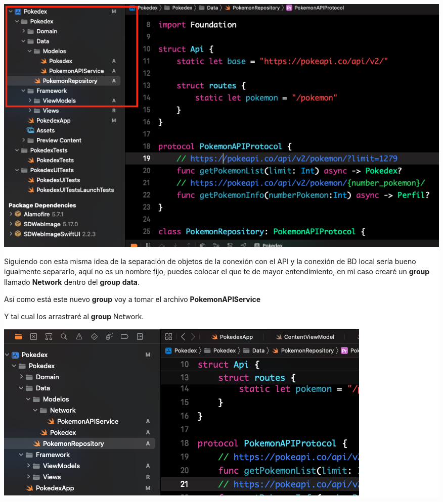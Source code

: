![lab_6](/mobile/ios/5_mvvm/clean_repository.png)

Siguiendo con esta misma idea de la separación de objetos de la conexión con el API y la conexión de BD local sería bueno igualmente separarlo, aquí no es un nombre fijo, puedes colocar el que te de mayor entendimiento, en mi caso crearé un **group** llamado **Network** dentro del **group** **data**.

Así como está este nuevo **group** voy a tomar el archivo
**PokemonAPIService**

Y tal cual los arrastraré al **group** Network.

![lab_6](/mobile/ios/5_mvvm/clean_network.png)
